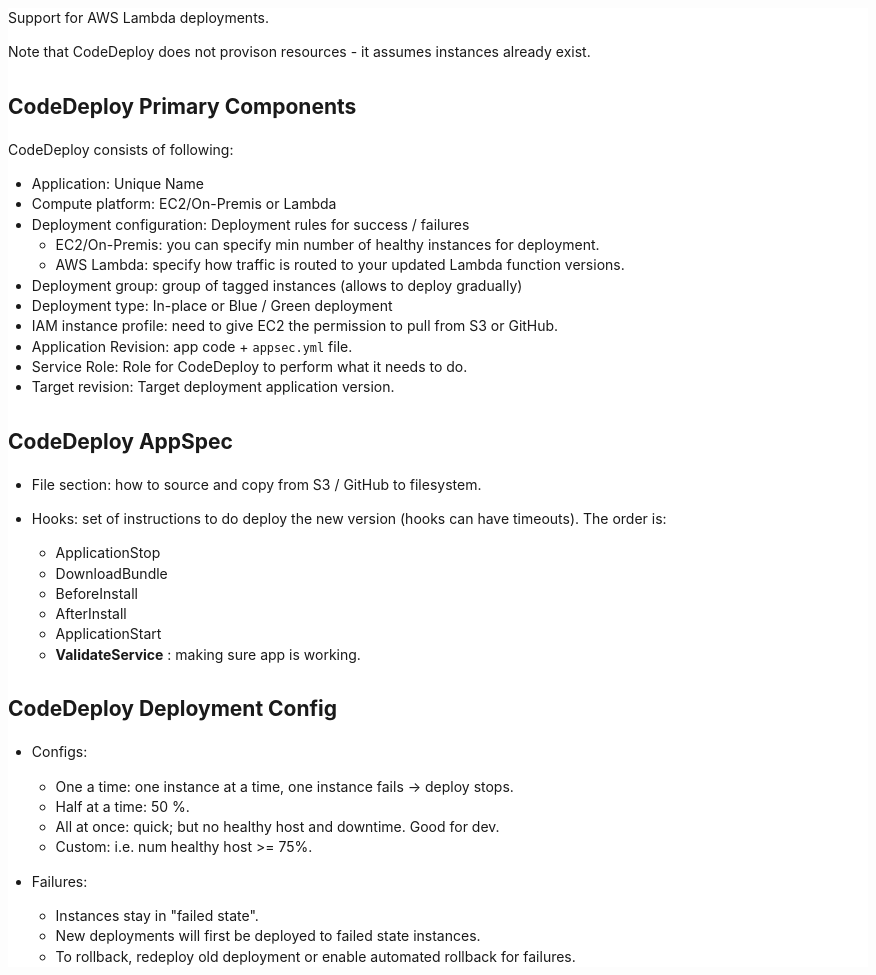 
Support for AWS Lambda deployments.

Note that CodeDeploy does not provison resources - it assumes instances already
exist.

CodeDeploy Primary Components
------------------------------

CodeDeploy consists of following:

- Application: Unique Name
- Compute platform: EC2/On-Premis or Lambda
- Deployment configuration: Deployment rules for success / failures
    - EC2/On-Premis: you can specify min number of healthy instances for
      deployment.
    - AWS Lambda: specify how traffic is routed to your updated Lambda function
      versions.
- Deployment group: group of tagged instances (allows to deploy gradually)
- Deployment type: In-place or Blue / Green deployment
- IAM instance profile: need to give EC2 the permission to pull from S3 or
  GitHub.
- Application Revision: app code + `appsec.yml` file.
- Service Role: Role for CodeDeploy to perform what it needs to do.
- Target revision: Target deployment application version.

CodeDeploy AppSpec
------------------

- File section: how to source and copy from S3 / GitHub to filesystem.

- Hooks: set of instructions to do deploy the new version (hooks can have
  timeouts). The order is:

    - ApplicationStop
    - DownloadBundle
    - BeforeInstall
    - AfterInstall
    - ApplicationStart
    - **ValidateService** : making sure app is working.

CodeDeploy Deployment Config
----------------------------

- Configs:
    - One a time: one instance at a time, one instance fails -> deploy stops.
    - Half at a time: 50 %.
    - All at once: quick; but no healthy host and downtime. Good for dev.
    - Custom: i.e. num healthy host >= 75%.

- Failures:
    - Instances stay in "failed state".
    - New deployments will first be deployed to failed state instances.
    - To rollback, redeploy old deployment or enable automated rollback for
      failures.
